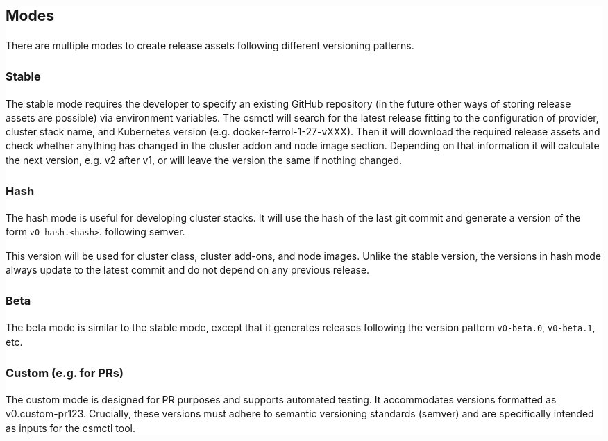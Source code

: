 ## Modes

There are multiple modes to create release assets following different versioning patterns.

### Stable

The stable mode requires the developer to specify an existing GitHub repository (in the future other ways of storing release assets are possible) via environment variables. The csmctl will search for the latest release fitting to the configuration of provider, cluster stack name, and Kubernetes version (e.g. docker-ferrol-1-27-vXXX). Then it will download the required release assets and check whether anything has changed in the cluster addon and node image section. Depending on that information it will calculate the next version, e.g. v2 after v1, or will leave the version the same if nothing changed.

### Hash

The hash mode is useful for developing cluster stacks. It will use the hash of the last git commit and generate a version of the form `v0-hash.<hash>`. following semver.

This version will be used for cluster class, cluster add-ons, and node images. Unlike the stable version, the versions in hash mode always update to the latest commit and do not depend on any previous release.

### Beta

The beta mode is similar to the stable mode, except that it generates releases following the version pattern `v0-beta.0`, `v0-beta.1`, etc.

### Custom (e.g. for PRs)

The custom mode is designed for PR purposes and supports automated testing. It accommodates versions formatted as v0.custom-pr123. Crucially, these versions must adhere to semantic versioning standards (semver) and are specifically intended as inputs for the csmctl tool.
